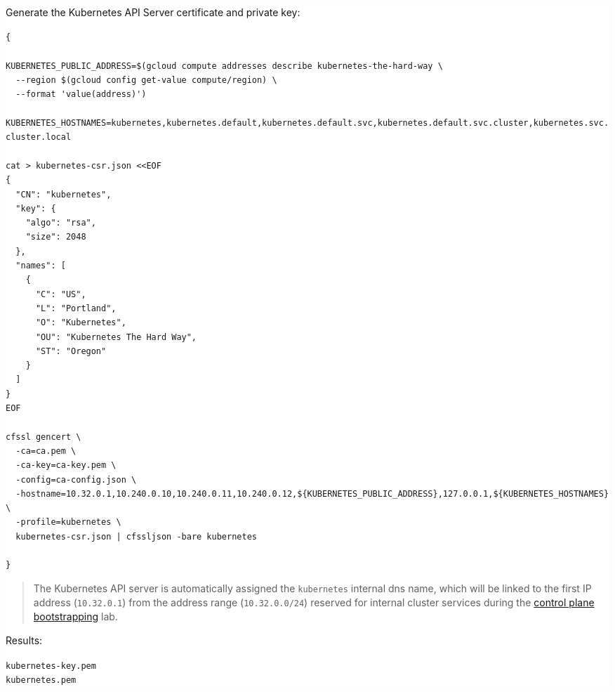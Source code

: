 Generate the Kubernetes API Server certificate and private key:

```
{

KUBERNETES_PUBLIC_ADDRESS=$(gcloud compute addresses describe kubernetes-the-hard-way \
  --region $(gcloud config get-value compute/region) \
  --format 'value(address)')

KUBERNETES_HOSTNAMES=kubernetes,kubernetes.default,kubernetes.default.svc,kubernetes.default.svc.cluster,kubernetes.svc.cluster.local

cat > kubernetes-csr.json <<EOF
{
  "CN": "kubernetes",
  "key": {
    "algo": "rsa",
    "size": 2048
  },
  "names": [
    {
      "C": "US",
      "L": "Portland",
      "O": "Kubernetes",
      "OU": "Kubernetes The Hard Way",
      "ST": "Oregon"
    }
  ]
}
EOF

cfssl gencert \
  -ca=ca.pem \
  -ca-key=ca-key.pem \
  -config=ca-config.json \
  -hostname=10.32.0.1,10.240.0.10,10.240.0.11,10.240.0.12,${KUBERNETES_PUBLIC_ADDRESS},127.0.0.1,${KUBERNETES_HOSTNAMES} \
  -profile=kubernetes \
  kubernetes-csr.json | cfssljson -bare kubernetes

}
```

> The Kubernetes API server is automatically assigned the `kubernetes` internal dns name, which will be linked to the first IP address (`10.32.0.1`) from the address range (`10.32.0.0/24`) reserved for internal cluster services during the [control plane bootstrapping](08-bootstrapping-kubernetes-controllers.md#configure-the-kubernetes-api-server) lab.

Results:

```
kubernetes-key.pem
kubernetes.pem
```
